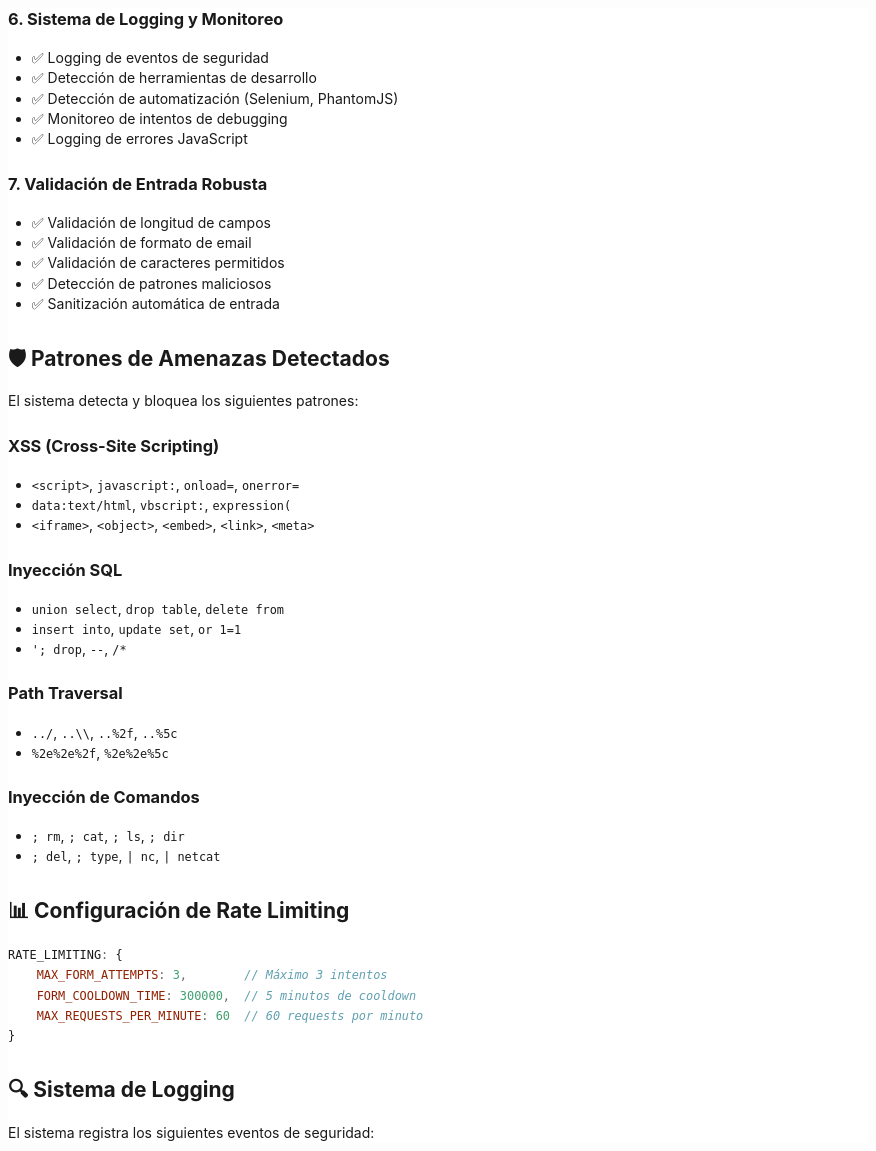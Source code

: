 ### 6. **Sistema de Logging y Monitoreo**
- ✅ Logging de eventos de seguridad
- ✅ Detección de herramientas de desarrollo
- ✅ Detección de automatización (Selenium, PhantomJS)
- ✅ Monitoreo de intentos de debugging
- ✅ Logging de errores JavaScript

### 7. **Validación de Entrada Robusta**
- ✅ Validación de longitud de campos
- ✅ Validación de formato de email
- ✅ Validación de caracteres permitidos
- ✅ Detección de patrones maliciosos
- ✅ Sanitización automática de entrada

## 🛡️ Patrones de Amenazas Detectados

El sistema detecta y bloquea los siguientes patrones:

### XSS (Cross-Site Scripting)
- `<script>`, `javascript:`, `onload=`, `onerror=`
- `data:text/html`, `vbscript:`, `expression(`
- `<iframe>`, `<object>`, `<embed>`, `<link>`, `<meta>`

### Inyección SQL
- `union select`, `drop table`, `delete from`
- `insert into`, `update set`, `or 1=1`
- `'; drop`, `--`, `/*`

### Path Traversal
- `../`, `..\\`, `..%2f`, `..%5c`
- `%2e%2e%2f`, `%2e%2e%5c`

### Inyección de Comandos
- `; rm`, `; cat`, `; ls`, `; dir`
- `; del`, `; type`, `| nc`, `| netcat`

## 📊 Configuración de Rate Limiting

```javascript
RATE_LIMITING: {
    MAX_FORM_ATTEMPTS: 3,        // Máximo 3 intentos
    FORM_COOLDOWN_TIME: 300000,  // 5 minutos de cooldown
    MAX_REQUESTS_PER_MINUTE: 60  // 60 requests por minuto
}
```

## 🔍 Sistema de Logging

El sistema registra los siguientes eventos de seguridad:

